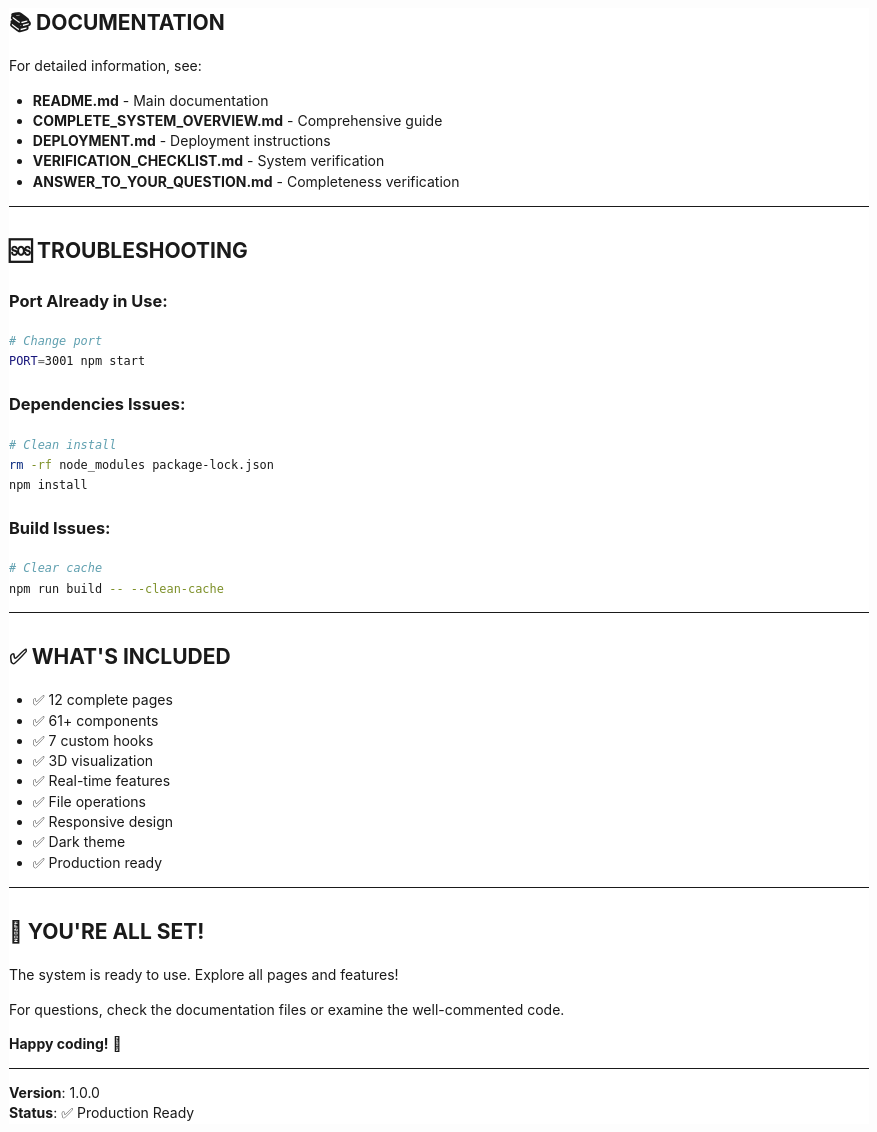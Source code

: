 
## 📚 **DOCUMENTATION**

For detailed information, see:

- **README.md** - Main documentation
- **COMPLETE_SYSTEM_OVERVIEW.md** - Comprehensive guide
- **DEPLOYMENT.md** - Deployment instructions
- **VERIFICATION_CHECKLIST.md** - System verification
- **ANSWER_TO_YOUR_QUESTION.md** - Completeness verification

---

## 🆘 **TROUBLESHOOTING**

### **Port Already in Use:**
```bash
# Change port
PORT=3001 npm start
```

### **Dependencies Issues:**
```bash
# Clean install
rm -rf node_modules package-lock.json
npm install
```

### **Build Issues:**
```bash
# Clear cache
npm run build -- --clean-cache
```

---

## ✅ **WHAT'S INCLUDED**

- ✅ 12 complete pages
- ✅ 61+ components
- ✅ 7 custom hooks
- ✅ 3D visualization
- ✅ Real-time features
- ✅ File operations
- ✅ Responsive design
- ✅ Dark theme
- ✅ Production ready

---

## 🎉 **YOU'RE ALL SET!**

The system is ready to use. Explore all pages and features!

For questions, check the documentation files or examine the well-commented code.

**Happy coding!** 🚀

---

**Version**: 1.0.0  
**Status**: ✅ Production Ready
